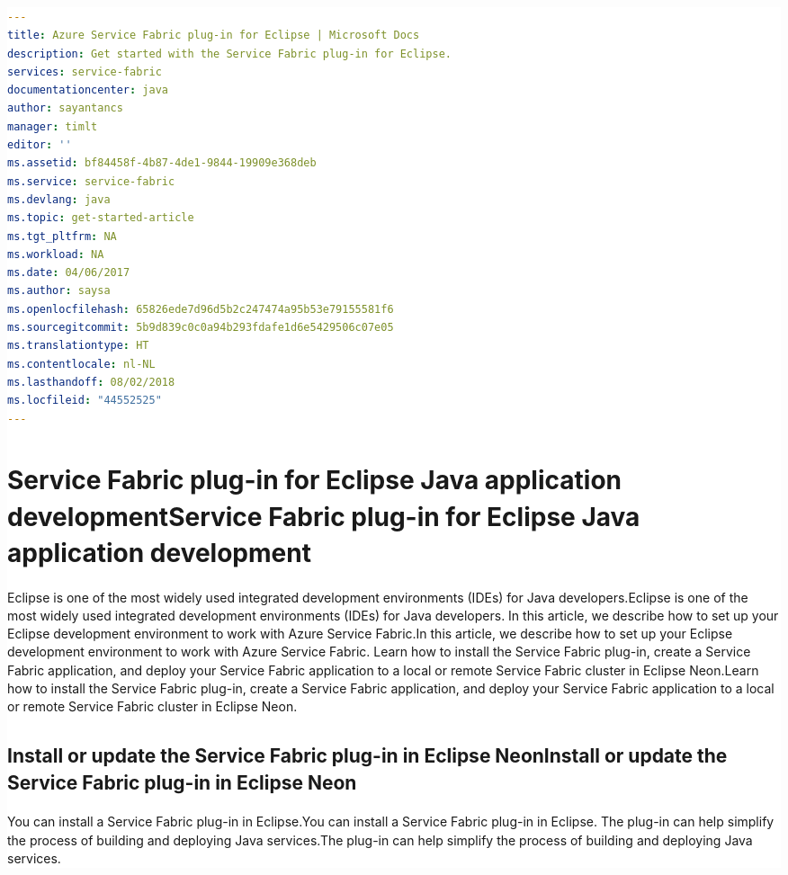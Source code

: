 ```yaml
---
title: Azure Service Fabric plug-in for Eclipse | Microsoft Docs
description: Get started with the Service Fabric plug-in for Eclipse.
services: service-fabric
documentationcenter: java
author: sayantancs
manager: timlt
editor: ''
ms.assetid: bf84458f-4b87-4de1-9844-19909e368deb
ms.service: service-fabric
ms.devlang: java
ms.topic: get-started-article
ms.tgt_pltfrm: NA
ms.workload: NA
ms.date: 04/06/2017
ms.author: saysa
ms.openlocfilehash: 65826ede7d96d5b2c247474a95b53e79155581f6
ms.sourcegitcommit: 5b9d839c0c0a94b293fdafe1d6e5429506c07e05
ms.translationtype: HT
ms.contentlocale: nl-NL
ms.lasthandoff: 08/02/2018
ms.locfileid: "44552525"
---
```

# <a name="service-fabric-plug-in-for-eclipse-java-application-development"></a><span data-ttu-id="8882d-103">Service Fabric plug-in for Eclipse Java application development</span><span class="sxs-lookup"><span data-stu-id="8882d-103">Service Fabric plug-in for Eclipse Java application development</span></span>
<span data-ttu-id="8882d-104">Eclipse is one of the most widely used integrated development environments (IDEs) for Java developers.</span><span class="sxs-lookup"><span data-stu-id="8882d-104">Eclipse is one of the most widely used integrated development environments (IDEs) for Java developers.</span></span> <span data-ttu-id="8882d-105">In this article, we describe how to set up your Eclipse development environment to work with Azure Service Fabric.</span><span class="sxs-lookup"><span data-stu-id="8882d-105">In this article, we describe how to set up your Eclipse development environment to work with Azure Service Fabric.</span></span> <span data-ttu-id="8882d-106">Learn how to install the Service Fabric plug-in, create a Service Fabric application, and deploy your Service Fabric application to a local or remote Service Fabric cluster in Eclipse Neon.</span><span class="sxs-lookup"><span data-stu-id="8882d-106">Learn how to install the Service Fabric plug-in, create a Service Fabric application, and deploy your Service Fabric application to a local or remote Service Fabric cluster in Eclipse Neon.</span></span>

## <a name="install-or-update-the-service-fabric-plug-in-in-eclipse-neon"></a><span data-ttu-id="8882d-107">Install or update the Service Fabric plug-in in Eclipse Neon</span><span class="sxs-lookup"><span data-stu-id="8882d-107">Install or update the Service Fabric plug-in in Eclipse Neon</span></span>
<span data-ttu-id="8882d-108">You can install a Service Fabric plug-in in Eclipse.</span><span class="sxs-lookup"><span data-stu-id="8882d-108">You can install a Service Fabric plug-in in Eclipse.</span></span> <span data-ttu-id="8882d-109">The plug-in can help simplify the process of building and deploying Java services.</span><span class="sxs-lookup"><span data-stu-id="8882d-109">The plug-in can help simplify the process of building and deploying Java services.</span></span>
